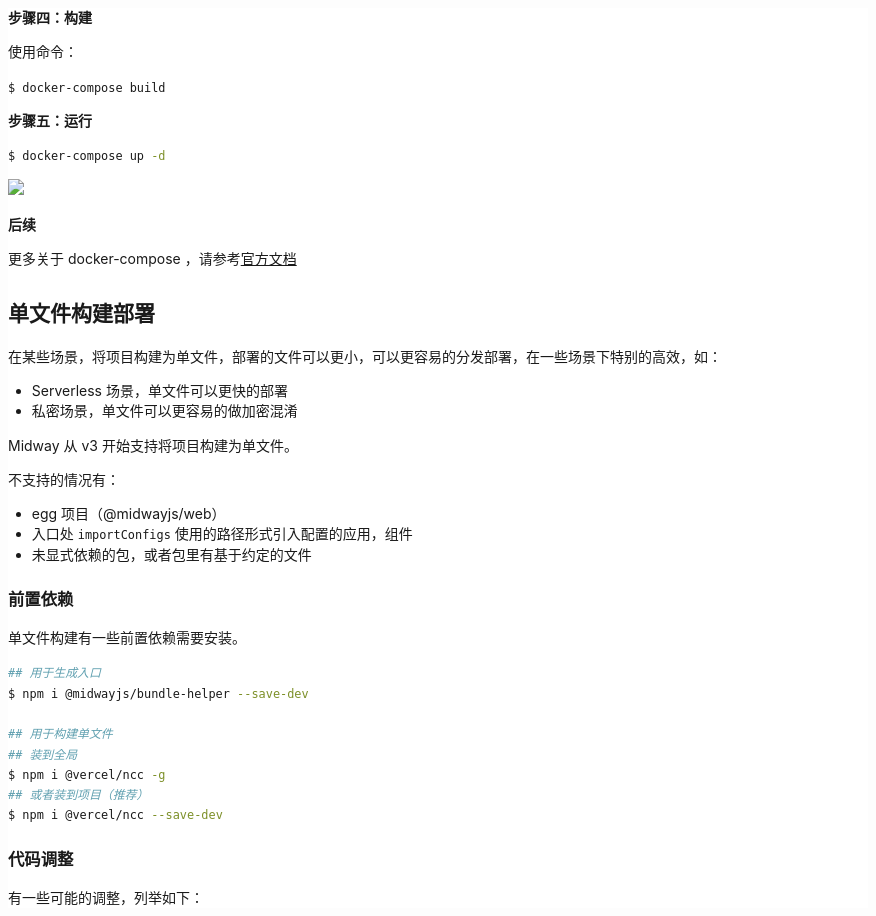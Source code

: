 **步骤四：构建**

使用命令：

```bash
$ docker-compose build
```

**步骤五：运行**

```bash
$ docker-compose up -d
```

![](https://cdn.nlark.com/yuque/0/2020/png/187105/1608884158660-02bd2d3c-08b4-4ecc-a4dd-a18d4b9d2c12.png)

**后续**

更多关于 docker-compose ，请参考[官方文档](https://docs.docker.com/compose/)



## 单文件构建部署

在某些场景，将项目构建为单文件，部署的文件可以更小，可以更容易的分发部署，在一些场景下特别的高效，如：

- Serverless 场景，单文件可以更快的部署
- 私密场景，单文件可以更容易的做加密混淆

Midway 从 v3 开始支持将项目构建为单文件。

不支持的情况有：

- egg 项目（@midwayjs/web）
- 入口处 `importConfigs` 使用的路径形式引入配置的应用，组件
- 未显式依赖的包，或者包里有基于约定的文件



### 前置依赖

单文件构建有一些前置依赖需要安装。

```bash
## 用于生成入口
$ npm i @midwayjs/bundle-helper --save-dev

## 用于构建单文件
## 装到全局
$ npm i @vercel/ncc -g
## 或者装到项目（推荐）
$ npm i @vercel/ncc --save-dev
```



### 代码调整

有一些可能的调整，列举如下：
